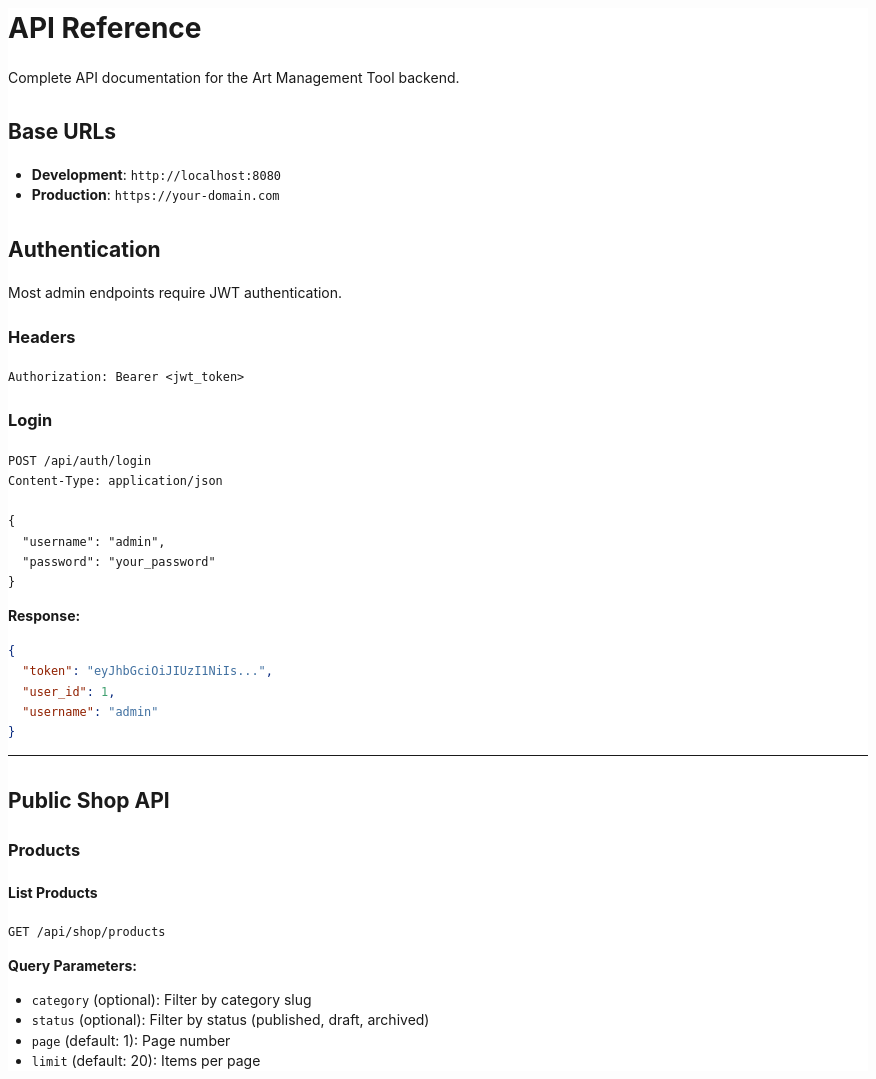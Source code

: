 # API Reference

Complete API documentation for the Art Management Tool backend.

## Base URLs

- **Development**: `http://localhost:8080`
- **Production**: `https://your-domain.com`

## Authentication

Most admin endpoints require JWT authentication.

### Headers
```http
Authorization: Bearer <jwt_token>
```

### Login
```http
POST /api/auth/login
Content-Type: application/json

{
  "username": "admin",
  "password": "your_password"
}
```

**Response:**
```json
{
  "token": "eyJhbGciOiJIUzI1NiIs...",
  "user_id": 1,
  "username": "admin"
}
```

---

## Public Shop API

### Products

#### List Products
```http
GET /api/shop/products
```

**Query Parameters:**
- `category` (optional): Filter by category slug
- `status` (optional): Filter by status (published, draft, archived)
- `page` (default: 1): Page number
- `limit` (default: 20): Items per page

